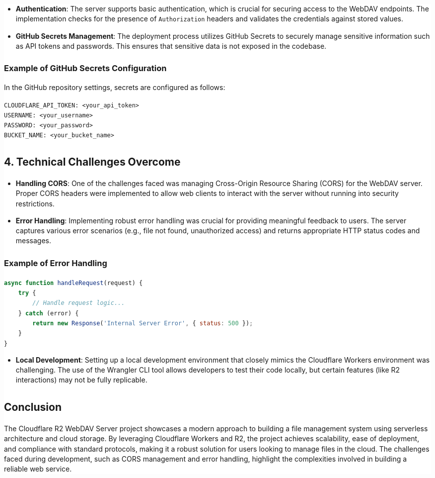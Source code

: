 - **Authentication**: The server supports basic authentication, which is crucial for securing access to the WebDAV endpoints. The implementation checks for the presence of `Authorization` headers and validates the credentials against stored values.

- **GitHub Secrets Management**: The deployment process utilizes GitHub Secrets to securely manage sensitive information such as API tokens and passwords. This ensures that sensitive data is not exposed in the codebase.

### Example of GitHub Secrets Configuration

In the GitHub repository settings, secrets are configured as follows:

```plaintext
CLOUDFLARE_API_TOKEN: <your_api_token>
USERNAME: <your_username>
PASSWORD: <your_password>
BUCKET_NAME: <your_bucket_name>
```

## 4. Technical Challenges Overcome

- **Handling CORS**: One of the challenges faced was managing Cross-Origin Resource Sharing (CORS) for the WebDAV server. Proper CORS headers were implemented to allow web clients to interact with the server without running into security restrictions.

- **Error Handling**: Implementing robust error handling was crucial for providing meaningful feedback to users. The server captures various error scenarios (e.g., file not found, unauthorized access) and returns appropriate HTTP status codes and messages.

### Example of Error Handling

```javascript
async function handleRequest(request) {
    try {
        // Handle request logic...
    } catch (error) {
        return new Response('Internal Server Error', { status: 500 });
    }
}
```

- **Local Development**: Setting up a local development environment that closely mimics the Cloudflare Workers environment was challenging. The use of the Wrangler CLI tool allows developers to test their code locally, but certain features (like R2 interactions) may not be fully replicable.

## Conclusion

The Cloudflare R2 WebDAV Server project showcases a modern approach to building a file management system using serverless architecture and cloud storage. By leveraging Cloudflare Workers and R2, the project achieves scalability, ease of deployment, and compliance with standard protocols, making it a robust solution for users looking to manage files in the cloud. The challenges faced during development, such as CORS management and error handling, highlight the complexities involved in building a reliable web service.
